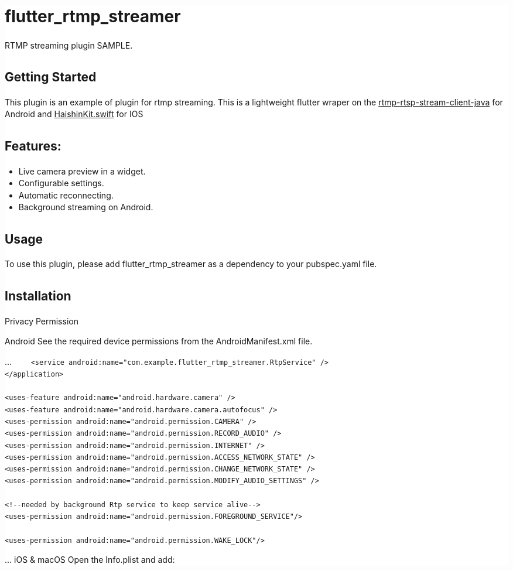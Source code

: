 
# flutter_rtmp_streamer

RTMP streaming plugin SAMPLE.

## Getting Started

This plugin is an example of plugin for rtmp streaming.
This is a lightweight flutter wraper on the [rtmp-rtsp-stream-client-java](https://github.com/pedroSG94/rtmp-rtsp-stream-client-java)
for Android and [HaishinKit.swift](https://github.com/shogo4405/HaishinKit.swift) for IOS

## Features:

* Live camera preview in a widget.
* Configurable settings.
* Automatic reconnecting.
* Background streaming on Android.

## Usage
To use this plugin, please add flutter_rtmp_streamer as a dependency to your pubspec.yaml file.

## Installation

Privacy Permission

Android
See the required device permissions from the AndroidManifest.xml file.

<manifest>
  ...
    <application...

        <service android:name="com.example.flutter_rtmp_streamer.RtpService" />
    </application>

    <uses-feature android:name="android.hardware.camera" />
    <uses-feature android:name="android.hardware.camera.autofocus" />
    <uses-permission android:name="android.permission.CAMERA" />
    <uses-permission android:name="android.permission.RECORD_AUDIO" />
    <uses-permission android:name="android.permission.INTERNET" />
    <uses-permission android:name="android.permission.ACCESS_NETWORK_STATE" />
    <uses-permission android:name="android.permission.CHANGE_NETWORK_STATE" />
    <uses-permission android:name="android.permission.MODIFY_AUDIO_SETTINGS" />

    <!--needed by background Rtp service to keep service alive-->
    <uses-permission android:name="android.permission.FOREGROUND_SERVICE"/>

    <uses-permission android:name="android.permission.WAKE_LOCK"/>

  ...
</manifest>
iOS & macOS
Open the Info.plist and add:
